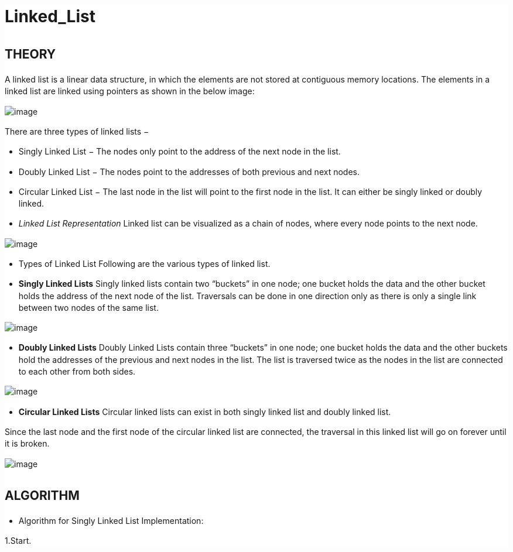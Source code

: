 # Linked_List

## **THEORY**

A linked list is a linear data structure, in which the elements are not stored at contiguous memory locations. The elements in a linked list are linked using pointers as shown in the below image:

![image](https://github.com/Purvansha022609/Linked-List/assets/139473344/b012fb03-86f0-46d6-9fdf-55e0ad02e0d4)

There are three types of linked lists −

- Singly Linked List − The nodes only point to the address of the next node in the list.

- Doubly Linked List − The nodes point to the addresses of both previous and next nodes.

- Circular Linked List − The last node in the list will point to the first node in the list. It can either be singly linked or doubly linked.

- *Linked List Representation*
Linked list can be visualized as a chain of nodes, where every node points to the next node.

![image](https://github.com/Purvansha022609/Linked-List/assets/139473344/92e5d424-6266-4276-b303-ce98bed61225)

- Types of Linked List
Following are the various types of linked list.

- **Singly Linked Lists**
Singly linked lists contain two “buckets” in one node; one bucket holds the data and the other bucket holds the address of the next node of the list. Traversals can be done in one direction only as there is only a single link between two nodes of the same list.

![image](https://github.com/Purvansha022609/Linked-List/assets/139473344/0c68281a-3304-4360-a3fd-3aa6f250b340)

- **Doubly Linked Lists**
Doubly Linked Lists contain three “buckets” in one node; one bucket holds the data and the other buckets hold the addresses of the previous and next nodes in the list. The list is traversed twice as the nodes in the list are connected to each other from both sides.

![image](https://github.com/Purvansha022609/Linked-List/assets/139473344/fde32563-fccf-41f2-9d4d-d761f9931805)

- **Circular Linked Lists**
Circular linked lists can exist in both singly linked list and doubly linked list.

Since the last node and the first node of the circular linked list are connected, the traversal in this linked list will go on forever until it is broken.

![image](https://github.com/Purvansha022609/Linked-List/assets/139473344/f7834791-f700-43ba-aa2a-fc19b6c57c10)

## **ALGORITHM**

- Algorithm for Singly Linked List Implementation:

1.Start.
